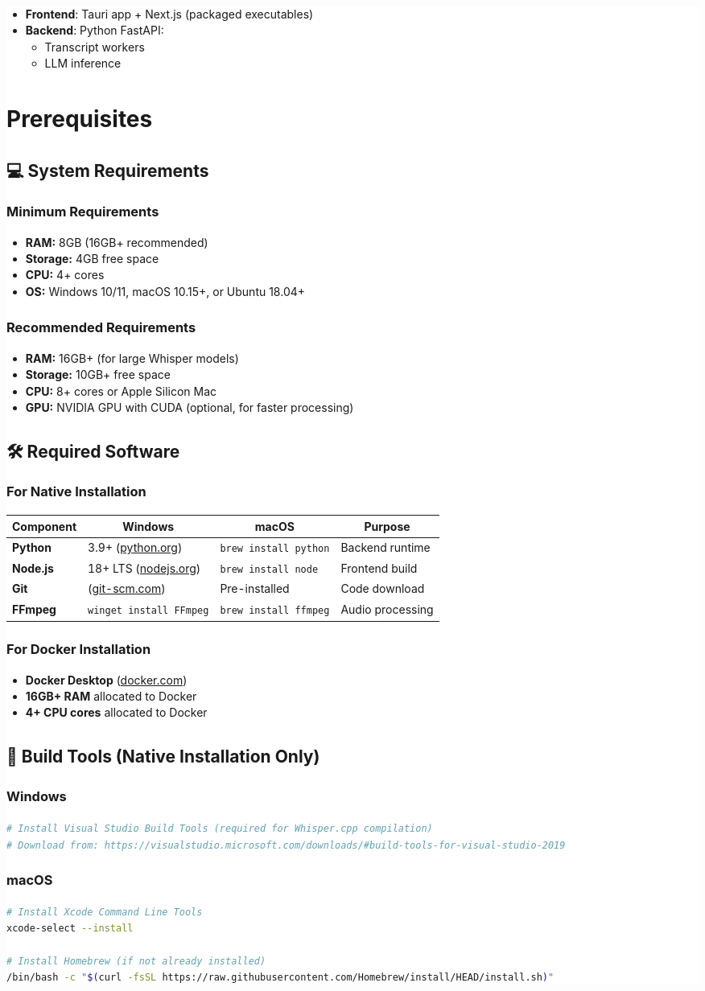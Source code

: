 - **Frontend**: Tauri app + Next.js (packaged executables)
- **Backend**: Python FastAPI:
  - Transcript workers
  - LLM inference

# Prerequisites

## 💻 System Requirements

### Minimum Requirements
- **RAM:** 8GB (16GB+ recommended)
- **Storage:** 4GB free space
- **CPU:** 4+ cores
- **OS:** Windows 10/11, macOS 10.15+, or Ubuntu 18.04+

### Recommended Requirements  
- **RAM:** 16GB+ (for large Whisper models)
- **Storage:** 10GB+ free space
- **CPU:** 8+ cores or Apple Silicon Mac
- **GPU:** NVIDIA GPU with CUDA (optional, for faster processing)

## 🛠️ Required Software

### For Native Installation
| Component | Windows | macOS | Purpose |
|-----------|---------|-------|---------|
| **Python** | 3.9+ ([python.org](https://python.org)) | `brew install python` | Backend runtime |
| **Node.js** | 18+ LTS ([nodejs.org](https://nodejs.org)) | `brew install node` | Frontend build |
| **Git** | ([git-scm.com](https://git-scm.com)) | Pre-installed | Code download |
| **FFmpeg** | `winget install FFmpeg` | `brew install ffmpeg` | Audio processing |

### For Docker Installation  
- **Docker Desktop** ([docker.com](https://docker.com))
- **16GB+ RAM** allocated to Docker
- **4+ CPU cores** allocated to Docker

## 🔧 Build Tools (Native Installation Only)

### Windows
```powershell
# Install Visual Studio Build Tools (required for Whisper.cpp compilation)
# Download from: https://visualstudio.microsoft.com/downloads/#build-tools-for-visual-studio-2019
```

### macOS  
```bash
# Install Xcode Command Line Tools
xcode-select --install

# Install Homebrew (if not already installed)
/bin/bash -c "$(curl -fsSL https://raw.githubusercontent.com/Homebrew/install/HEAD/install.sh)"
```
